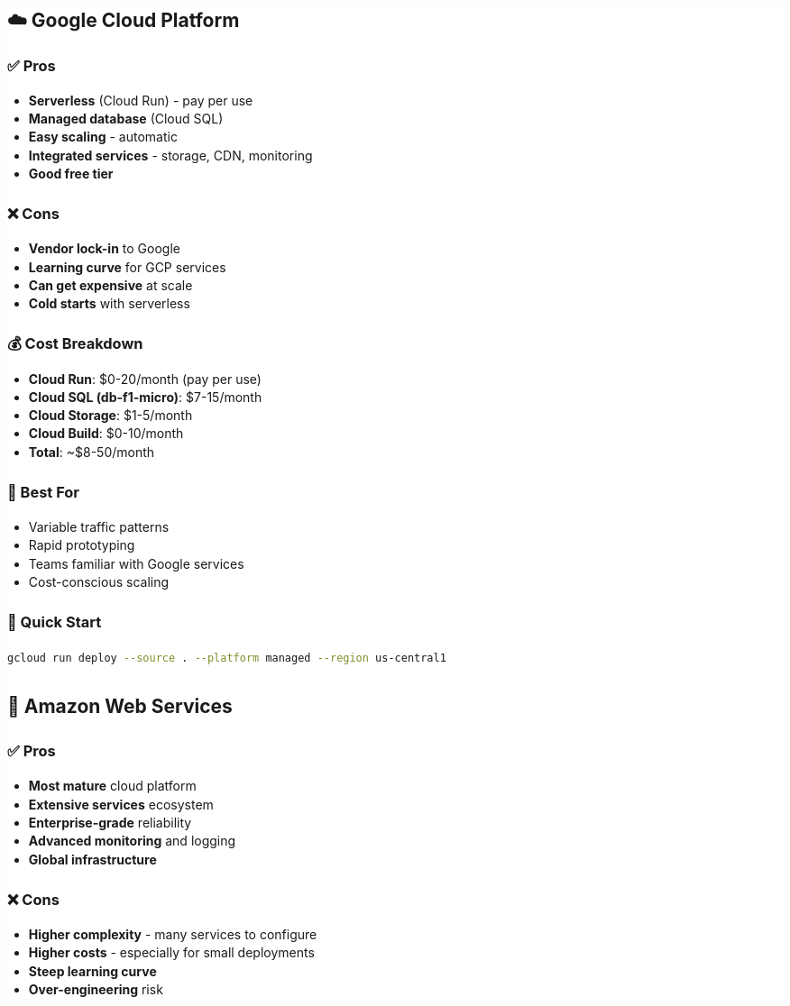 ## ☁️ **Google Cloud Platform**

### **✅ Pros**
- **Serverless** (Cloud Run) - pay per use
- **Managed database** (Cloud SQL)
- **Easy scaling** - automatic
- **Integrated services** - storage, CDN, monitoring
- **Good free tier**

### **❌ Cons**
- **Vendor lock-in** to Google
- **Learning curve** for GCP services
- **Can get expensive** at scale
- **Cold starts** with serverless

### **💰 Cost Breakdown**
- **Cloud Run**: $0-20/month (pay per use)
- **Cloud SQL (db-f1-micro)**: $7-15/month
- **Cloud Storage**: $1-5/month
- **Cloud Build**: $0-10/month
- **Total**: ~$8-50/month

### **🎯 Best For**
- Variable traffic patterns
- Rapid prototyping
- Teams familiar with Google services
- Cost-conscious scaling

### **🚀 Quick Start**
```bash
gcloud run deploy --source . --platform managed --region us-central1
```

## 🔶 **Amazon Web Services**

### **✅ Pros**
- **Most mature** cloud platform
- **Extensive services** ecosystem
- **Enterprise-grade** reliability
- **Advanced monitoring** and logging
- **Global infrastructure**

### **❌ Cons**
- **Higher complexity** - many services to configure
- **Higher costs** - especially for small deployments
- **Steep learning curve**
- **Over-engineering** risk
